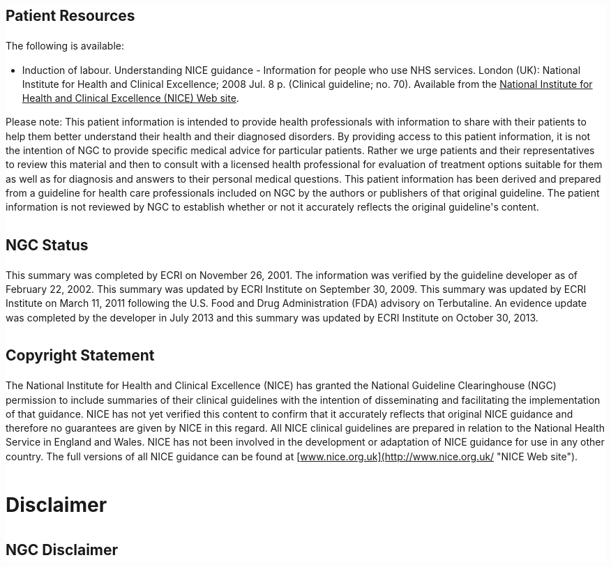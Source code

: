 

## Patient Resources



The following is available:

  * Induction of labour. Understanding NICE guidance - Information for people who use NHS services. London (UK): National Institute for Health and Clinical Excellence; 2008 Jul. 8 p. (Clinical guideline; no. 70). Available from the [National Institute for Health and Clinical Excellence (NICE) Web site](http://www.nice.org.uk/guidance/CG70/PublicInfo/pdf/English "NICE Web site"). 



Please note: This patient information is intended to provide health professionals with information to share with their patients to help them better understand their health and their diagnosed disorders. By providing access to this patient information, it is not the intention of NGC to provide specific medical advice for particular patients. Rather we urge patients and their representatives to review this material and then to consult with a licensed health professional for evaluation of treatment options suitable for them as well as for diagnosis and answers to their personal medical questions. This patient information has been derived and prepared from a guideline for health care professionals included on NGC by the authors or publishers of that original guideline. The patient information is not reviewed by NGC to establish whether or not it accurately reflects the original guideline's content.

## NGC Status



This summary was completed by ECRI on November 26, 2001. The information was verified by the guideline developer as of February 22, 2002. This summary was updated by ECRI Institute on September 30, 2009. This summary was updated by ECRI Institute on March 11, 2011 following the U.S. Food and Drug Administration (FDA) advisory on Terbutaline. An evidence update was completed by the developer in July 2013 and this summary was updated by ECRI Institute on October 30, 2013.

## Copyright Statement



The National Institute for Health and Clinical Excellence (NICE) has granted the National Guideline Clearinghouse (NGC) permission to include summaries of their clinical guidelines with the intention of disseminating and facilitating the implementation of that guidance. NICE has not yet verified this content to confirm that it accurately reflects that original NICE guidance and therefore no guarantees are given by NICE in this regard. All NICE clinical guidelines are prepared in relation to the National Health Service in England and Wales. NICE has not been involved in the development or adaptation of NICE guidance for use in any other country. The full versions of all NICE guidance can be found at [www.nice.org.uk](http://www.nice.org.uk/ "NICE Web site").

# Disclaimer

## NGC Disclaimer



